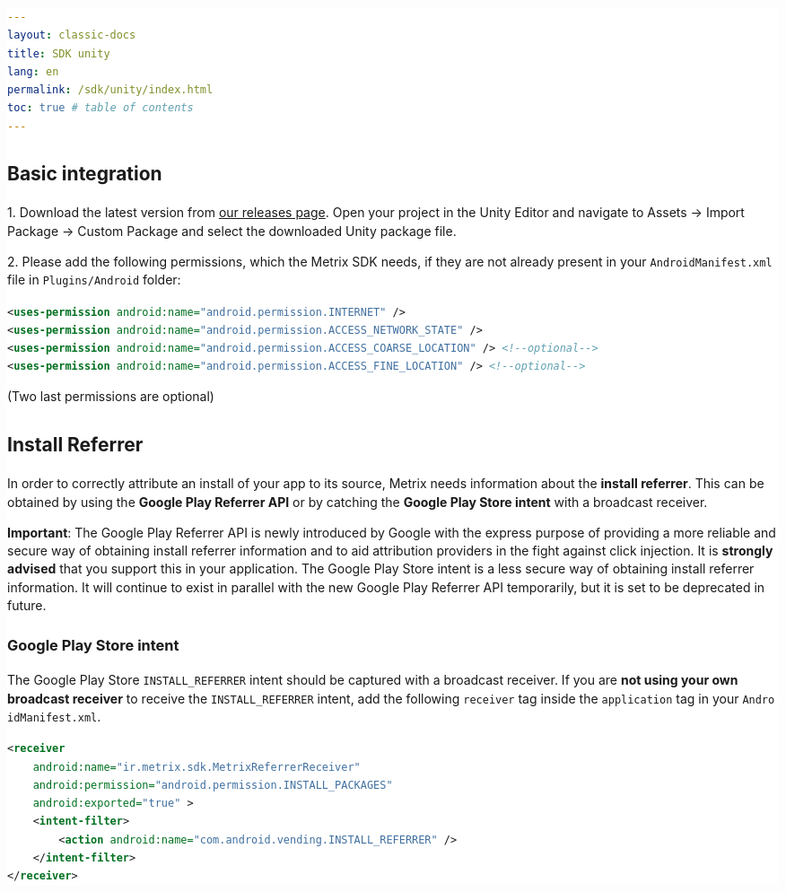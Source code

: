 ```yaml
---
layout: classic-docs
title: SDK unity
lang: en
permalink: /sdk/unity/index.html
toc: true # table of contents
---
```


## Basic integration

1\. Download the latest version from [our releases page](https://storage.backtory.com/metricx/sdk-unity/MetrixSDK-v0.11.0.unitypackage).
Open your project in the Unity Editor and navigate to Assets → Import Package → Custom Package and select the downloaded Unity package file.

2\. Please add the following permissions, which the Metrix SDK needs, if they are not already present in your `AndroidManifest.xml` file in `Plugins/Android` folder:

```xml
<uses-permission android:name="android.permission.INTERNET" />
<uses-permission android:name="android.permission.ACCESS_NETWORK_STATE" />
<uses-permission android:name="android.permission.ACCESS_COARSE_LOCATION" /> <!--optional-->
<uses-permission android:name="android.permission.ACCESS_FINE_LOCATION" /> <!--optional-->
```

(Two last permissions are optional)

## Install Referrer

In order to correctly attribute an install of your app to its source, Metrix needs information about the **install referrer**. This can be obtained by using the **Google Play Referrer API** or by catching the **Google Play Store intent** with a broadcast receiver.

**Important**: The Google Play Referrer API is newly introduced by Google with the express purpose of providing a more reliable and secure way of obtaining install referrer information and to aid attribution providers in the fight against click injection. It is **strongly advised** that you support this in your application. The Google Play Store intent is a less secure way of obtaining install referrer information. It will continue to exist in parallel with the new Google Play Referrer API temporarily, but it is set to be deprecated in future.

### Google Play Store intent

The Google Play Store `INSTALL_REFERRER` intent should be captured with a broadcast receiver. If you are **not using your own broadcast receiver** to receive the `INSTALL_REFERRER` intent, add the following `receiver` tag inside the `application` tag in your `AndroidManifest.xml`.

```xml
<receiver
    android:name="ir.metrix.sdk.MetrixReferrerReceiver"
    android:permission="android.permission.INSTALL_PACKAGES"
    android:exported="true" >
    <intent-filter>
        <action android:name="com.android.vending.INSTALL_REFERRER" />
    </intent-filter>
</receiver>
```
